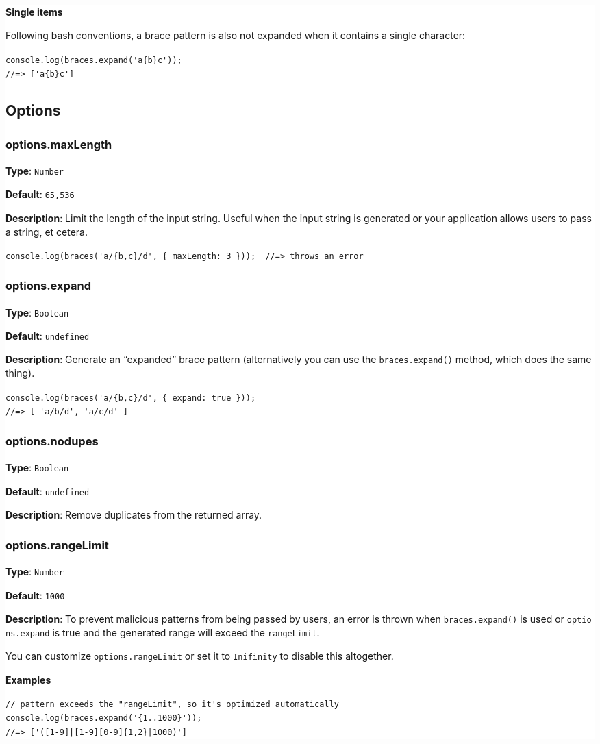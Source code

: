 **Single items**

Following bash conventions, a brace pattern is also not expanded when it contains a single character:

    console.log(braces.expand('a{b}c'));
    //=> ['a{b}c']

Options
-------

### options.maxLength

**Type**: `Number`

**Default**: `65,536`

**Description**: Limit the length of the input string. Useful when the input string is generated or your application allows users to pass a string, et cetera.

    console.log(braces('a/{b,c}/d', { maxLength: 3 }));  //=> throws an error

### options.expand

**Type**: `Boolean`

**Default**: `undefined`

**Description**: Generate an “expanded” brace pattern (alternatively you can use the `braces.expand()` method, which does the same thing).

    console.log(braces('a/{b,c}/d', { expand: true }));
    //=> [ 'a/b/d', 'a/c/d' ]

### options.nodupes

**Type**: `Boolean`

**Default**: `undefined`

**Description**: Remove duplicates from the returned array.

### options.rangeLimit

**Type**: `Number`

**Default**: `1000`

**Description**: To prevent malicious patterns from being passed by users, an error is thrown when `braces.expand()` is used or `options.expand` is true and the generated range will exceed the `rangeLimit`.

You can customize `options.rangeLimit` or set it to `Inifinity` to disable this altogether.

**Examples**

    // pattern exceeds the "rangeLimit", so it's optimized automatically
    console.log(braces.expand('{1..1000}'));
    //=> ['([1-9]|[1-9][0-9]{1,2}|1000)']
